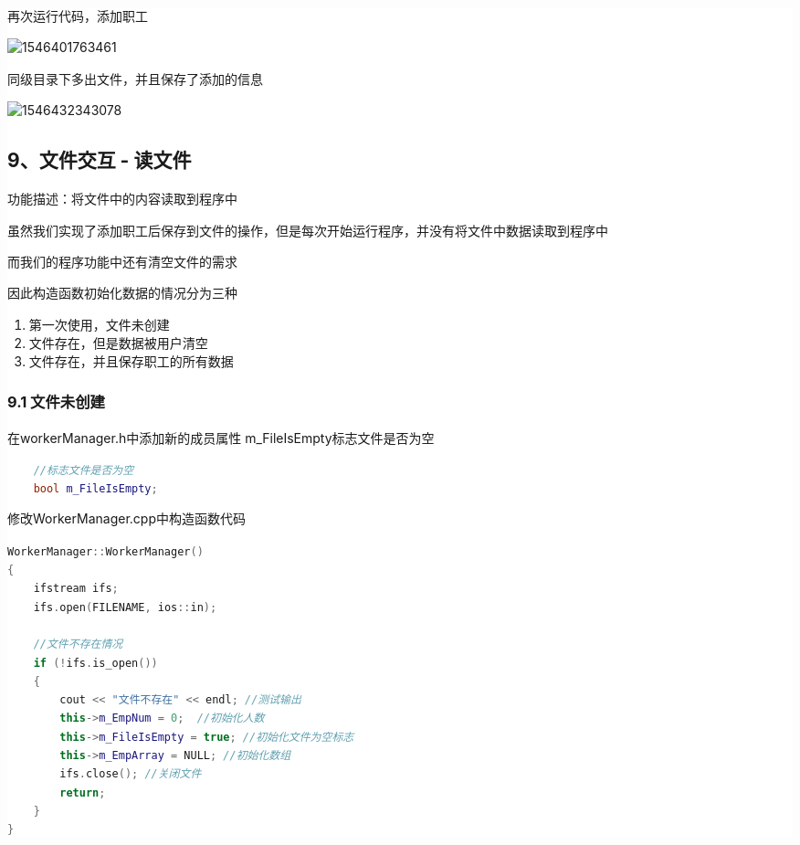 

再次运行代码，添加职工

![1546401763461](assets/1546401763461.png)



同级目录下多出文件，并且保存了添加的信息

![1546432343078](assets/1546432343078.png)



## 9、文件交互 - 读文件

功能描述：将文件中的内容读取到程序中

虽然我们实现了添加职工后保存到文件的操作，但是每次开始运行程序，并没有将文件中数据读取到程序中

而我们的程序功能中还有清空文件的需求

因此构造函数初始化数据的情况分为三种



1. 第一次使用，文件未创建
2. 文件存在，但是数据被用户清空
3. 文件存在，并且保存职工的所有数据



### 9.1 文件未创建

在workerManager.h中添加新的成员属性 m_FileIsEmpty标志文件是否为空

```C++
	//标志文件是否为空
	bool m_FileIsEmpty;

```



修改WorkerManager.cpp中构造函数代码

```C++
WorkerManager::WorkerManager()
{
	ifstream ifs;
	ifs.open(FILENAME, ios::in);

	//文件不存在情况
	if (!ifs.is_open())
	{
		cout << "文件不存在" << endl; //测试输出
		this->m_EmpNum = 0;  //初始化人数
		this->m_FileIsEmpty = true; //初始化文件为空标志
		this->m_EmpArray = NULL; //初始化数组
		ifs.close(); //关闭文件
		return;
	}
}

```
